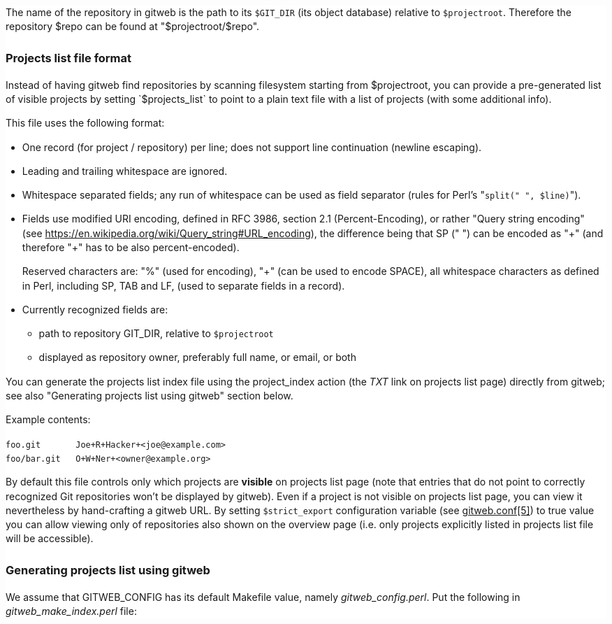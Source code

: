 The name of the repository in gitweb is the path to its `$GIT_DIR` (its object database) relative to `$projectroot`. Therefore the repository $repo can be found at "$projectroot/$repo".

### Projects list file format

Instead of having gitweb find repositories by scanning filesystem starting from $projectroot, you can provide a pre-generated list of visible projects by setting `$projects_list` to point to a plain text file with a list of projects (with some additional info).

This file uses the following format:

- One record (for project / repository) per line; does not support line continuation (newline escaping).

- Leading and trailing whitespace are ignored.

- Whitespace separated fields; any run of whitespace can be used as field separator (rules for Perl’s "`split(" ", $line)`").

- Fields use modified URI encoding, defined in RFC 3986, section 2.1 (Percent-Encoding), or rather "Query string encoding" (see https://en.wikipedia.org/wiki/Query_string#URL_encoding), the difference being that SP (" ") can be encoded as "+" (and therefore "+" has to be also percent-encoded).

  Reserved characters are: "%" (used for encoding), "+" (can be used to encode SPACE), all whitespace characters as defined in Perl, including SP, TAB and LF, (used to separate fields in a record).

- Currently recognized fields are:

  - <repository path>

    path to repository GIT_DIR, relative to `$projectroot`

  - <repository owner>

    displayed as repository owner, preferably full name, or email, or both

You can generate the projects list index file using the project_index action (the *TXT* link on projects list page) directly from gitweb; see also "Generating projects list using gitweb" section below.

Example contents:

```
foo.git       Joe+R+Hacker+<joe@example.com>
foo/bar.git   O+W+Ner+<owner@example.org>
```

By default this file controls only which projects are **visible** on projects list page (note that entries that do not point to correctly recognized Git repositories won’t be displayed by gitweb). Even if a project is not visible on projects list page, you can view it nevertheless by hand-crafting a gitweb URL. By setting `$strict_export` configuration variable (see [gitweb.conf[5]](../../5/gitweb.conf)) to true value you can allow viewing only of repositories also shown on the overview page (i.e. only projects explicitly listed in projects list file will be accessible).

### Generating projects list using gitweb

We assume that GITWEB_CONFIG has its default Makefile value, namely *gitweb_config.perl*. Put the following in *gitweb_make_index.perl* file:
